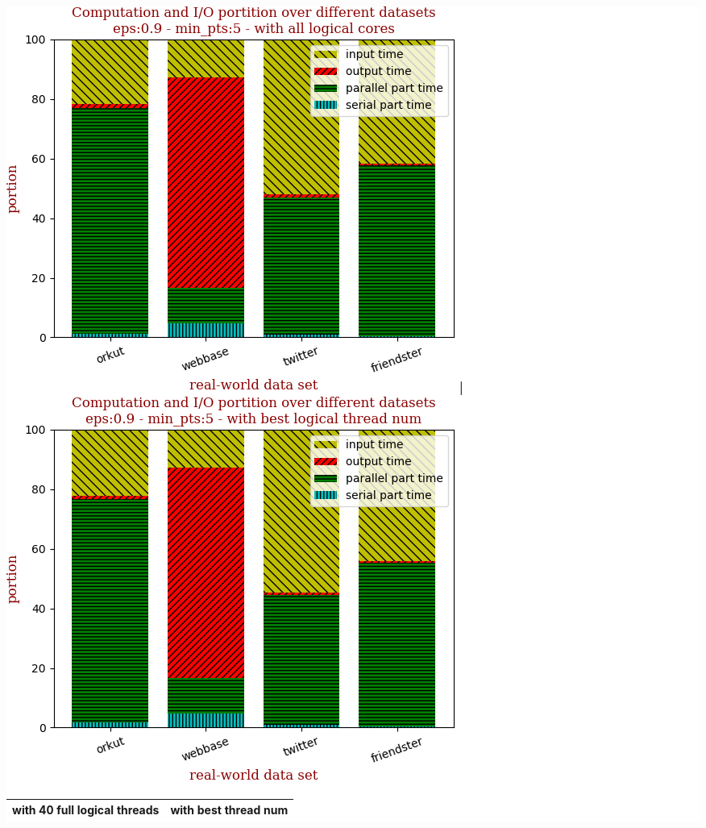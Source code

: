 ![portion with full logical threads-withalllogicalcores-comp-io-portion](../../figures/scalability_simd_paper_gpu23/eps:0.9-min_pts:5-withalllogicalcores-comp-io-portion.png) | ![io portition-withbestlogicalthreadnum-comp-io-portion](../../figures/scalability_simd_paper_gpu23/eps:0.9-min_pts:5-withbestlogicalthreadnum-comp-io-portion.png)

with 40 full logical threads | with best thread num
--- | ---
